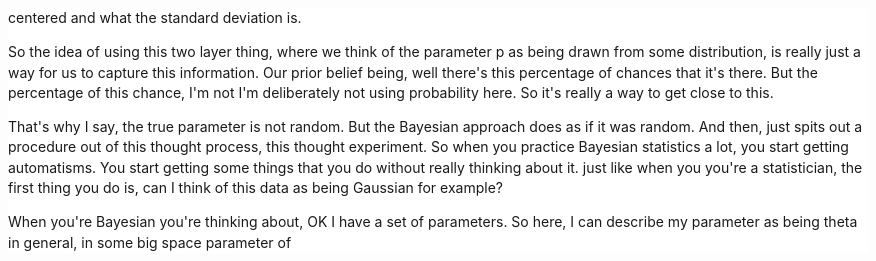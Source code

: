   <span m='783090'>centered</span> <span m='783540'>and</span> <span m='783640'>what</span>
  <span m='783790'>the</span> <span m='784090'>standard</span> <span m='784350'>deviation</span>
  <span m='784390'>is.</span> </p><p><span m='787250'>So</span> <span m='788480'>the</span>
  <span m='788600'>idea</span> <span m='789410'>of</span> <span m='789590'>using</span>
  <span m='790070'>this</span> <span m='790250'>two</span> <span m='790460'>layer</span>
  <span m='790760'>thing,</span> <span m='791030'>where</span> <span m='791150'>we</span>
  <span m='791270'>think</span> <span m='791690'>of</span> <span m='791810'>the</span>
  <span m='791930'>parameter</span> <span m='792380'>p</span> <span m='792800'>as</span>
  <span m='792950'>being</span> <span m='793220'>drawn</span> <span m='793490'>from</span>
  <span m='793670'>some</span> <span m='793850'>distribution,</span> <span m='794450'>is</span>
  <span m='794570'>really</span> <span m='794810'>just</span> <span m='795230'>a</span>
  <span m='795290'>way</span> <span m='795530'>for</span> <span m='795740'>us</span>
  <span m='795890'>to</span> <span m='796010'>capture</span> <span m='796460'>this</span>
  <span m='796910'>information.</span> <span m='797660'>Our</span> <span m='797780'>prior</span>
  <span m='798080'>belief</span> <span m='798470'>being,</span> <span m='799250'>well</span>
  <span m='799830'>there's</span> <span m='800420'>this</span> <span m='800600'>percentage</span>
  <span m='801110'>of</span> <span m='801230'>chances</span> <span m='801650'>that</span>
  <span m='801780'>it's</span> <span m='801950'>there.</span> <span m='802820'>But</span>
  <span m='802940'>the</span> <span m='803060'>percentage</span> <span m='803460'>of</span>
  <span m='803570'>this</span> <span m='803630'>chance,</span> <span m='804080'>I'm</span>
  <span m='804260'>not</span> <span m='804560'>I'm</span> <span m='804710'>deliberately</span>
  <span m='805310'>not</span> <span m='805490'>using</span> <span m='805880'>probability</span>
  <span m='806570'>here.</span> <span m='808730'>So</span> <span m='808850'>it's</span>
  <span m='809000'>really</span> <span m='809300'>a</span> <span m='809360'>way</span>
  <span m='809570'>to</span> <span m='809870'>get</span> <span m='810230'>close</span>
  <span m='810470'>to</span> <span m='810680'>this.</span> </p><p><span m='813620'>That's</span>
  <span m='813770'>why</span> <span m='813890'>I</span> <span m='813950'>say,</span>
  <span m='814340'>the</span> <span m='814460'>true</span> <span m='814670'>parameter</span>
  <span m='815000'>is</span> <span m='815120'>not</span> <span m='815300'>random.</span>
  <span m='816170'>But</span> <span m='816290'>the</span> <span m='816380'>Bayesian</span>
  <span m='816680'>approach</span> <span m='817710'>does</span> <span m='818060'>as</span>
  <span m='818300'>if</span> <span m='818510'>it</span> <span m='818630'>was</span>
  <span m='818870'>random.</span> <span m='820420'>And</span> <span m='820600'>then,</span>
  <span m='821140'>just</span> <span m='821350'>spits</span> <span m='821710'>out</span>
  <span m='821860'>a</span> <span m='821920'>procedure</span> <span m='822430'>out</span>
  <span m='822610'>of</span> <span m='822790'>this</span> <span m='824170'>thought</span>
  <span m='824470'>process,</span> <span m='826360'>this</span> <span m='826630'>thought</span>
  <span m='826870'>experiment.</span> <span m='829110'>So</span> <span m='830520'>when</span>
  <span m='830730'>you</span> <span m='830850'>practice</span> <span m='832410'>Bayesian</span>
  <span m='832800'>statistics</span> <span m='833460'>a</span> <span m='833580'>lot,</span>
  <span m='834060'>you</span> <span m='834240'>start</span> <span m='834480'>getting</span>
  <span m='835710'>automatisms.</span> <span m='837840'>You</span> <span m='837990'>start</span>
  <span m='838280'>getting</span> <span m='838740'>some</span> <span m='839610'>things</span>
  <span m='839910'>that</span> <span m='840090'>you</span> <span m='840240'>do</span>
  <span m='840540'>without</span> <span m='840810'>really</span> <span m='841080'>thinking</span>
  <span m='841380'>about</span> <span m='841620'>it.</span> <span m='841710'>just</span>
  <span m='841920'>like</span> <span m='842100'>when</span> <span m='842280'>you</span>
  <span m='842370'>you're</span> <span m='843120'>a</span> <span m='843210'>statistician,</span>
  <span m='843930'>the</span> <span m='844020'>first</span> <span m='844230'>thing</span>
  <span m='844380'>you</span> <span m='844500'>do</span> <span m='844710'>is,</span>
  <span m='844860'>can</span> <span m='845250'>I</span> <span m='845340'>think</span>
  <span m='845520'>of</span> <span m='845640'>this</span> <span m='845790'>data</span>
  <span m='845990'>as</span> <span m='846150'>being</span> <span m='846360'>Gaussian</span>
  <span m='846750'>for</span> <span m='846870'>example?</span> </p><p><span m='847800'>When</span>
  <span m='847920'>you're</span> <span m='848040'>Bayesian</span> <span m='848430'>you're</span>
  <span m='848550'>thinking</span> <span m='848880'>about,</span> <span m='849210'>OK</span>
  <span m='850320'>I</span> <span m='850380'>have</span> <span m='850590'>a</span>
  <span m='850650'>set</span> <span m='850830'>of</span> <span m='850920'>parameters.</span>
  <span m='851400'>So</span> <span m='851670'>here,</span> <span m='852870'>I</span>
  <span m='852930'>can</span> <span m='853170'>describe</span> <span m='853590'>my</span>
  <span m='853770'>parameter</span> <span m='854250'>as</span> <span m='854400'>being</span>
  <span m='854670'>theta</span> <span m='855010'>in</span> <span m='855120'>general,</span>
  <span m='858930'>in</span> <span m='859020'>some</span> <span m='859530'>big</span>
  <span m='859860'>space</span> <span m='860190'>parameter</span> <span m='860520'>of</span>